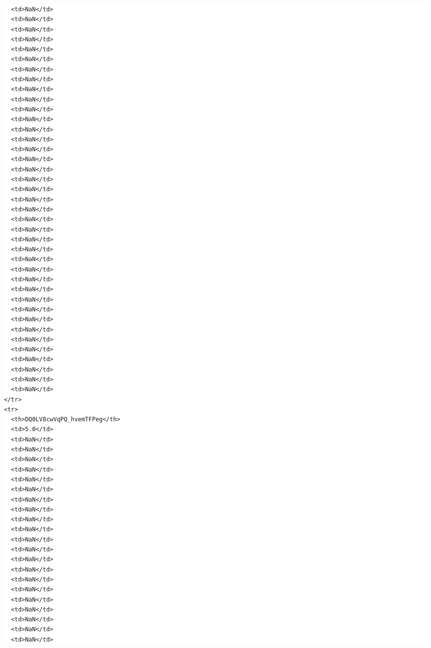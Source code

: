       <td>NaN</td>
      <td>NaN</td>
      <td>NaN</td>
      <td>NaN</td>
      <td>NaN</td>
      <td>NaN</td>
      <td>NaN</td>
      <td>NaN</td>
      <td>NaN</td>
      <td>NaN</td>
      <td>NaN</td>
      <td>NaN</td>
      <td>NaN</td>
      <td>NaN</td>
      <td>NaN</td>
      <td>NaN</td>
      <td>NaN</td>
      <td>NaN</td>
      <td>NaN</td>
      <td>NaN</td>
      <td>NaN</td>
      <td>NaN</td>
      <td>NaN</td>
      <td>NaN</td>
      <td>NaN</td>
      <td>NaN</td>
      <td>NaN</td>
      <td>NaN</td>
      <td>NaN</td>
      <td>NaN</td>
      <td>NaN</td>
      <td>NaN</td>
      <td>NaN</td>
      <td>NaN</td>
      <td>NaN</td>
      <td>NaN</td>
      <td>NaN</td>
      <td>NaN</td>
      <td>NaN</td>
    </tr>
    <tr>
      <th>DQ0LV8cwVqPQ_hvemTFPeg</th>
      <td>5.0</td>
      <td>NaN</td>
      <td>NaN</td>
      <td>NaN</td>
      <td>NaN</td>
      <td>NaN</td>
      <td>NaN</td>
      <td>NaN</td>
      <td>NaN</td>
      <td>NaN</td>
      <td>NaN</td>
      <td>NaN</td>
      <td>NaN</td>
      <td>NaN</td>
      <td>NaN</td>
      <td>NaN</td>
      <td>NaN</td>
      <td>NaN</td>
      <td>NaN</td>
      <td>NaN</td>
      <td>NaN</td>
      <td>NaN</td>